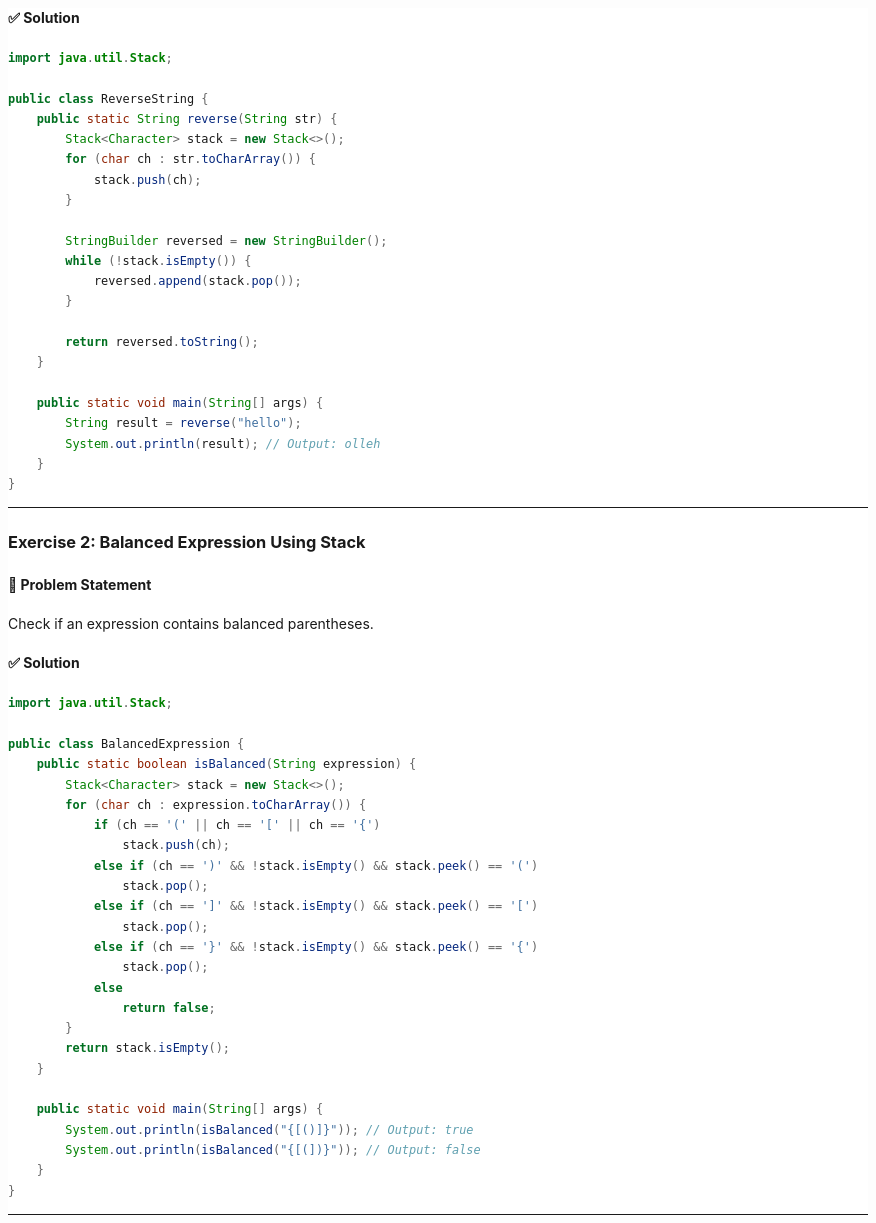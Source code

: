 #### ✅ **Solution**
```java
import java.util.Stack;

public class ReverseString {
    public static String reverse(String str) {
        Stack<Character> stack = new Stack<>();
        for (char ch : str.toCharArray()) {
            stack.push(ch);
        }

        StringBuilder reversed = new StringBuilder();
        while (!stack.isEmpty()) {
            reversed.append(stack.pop());
        }

        return reversed.toString();
    }

    public static void main(String[] args) {
        String result = reverse("hello");
        System.out.println(result); // Output: olleh
    }
}
```

---

### **Exercise 2: Balanced Expression Using Stack**
#### 📌 **Problem Statement**
Check if an expression contains balanced parentheses.

#### ✅ **Solution**
```java
import java.util.Stack;

public class BalancedExpression {
    public static boolean isBalanced(String expression) {
        Stack<Character> stack = new Stack<>();
        for (char ch : expression.toCharArray()) {
            if (ch == '(' || ch == '[' || ch == '{')
                stack.push(ch);
            else if (ch == ')' && !stack.isEmpty() && stack.peek() == '(')
                stack.pop();
            else if (ch == ']' && !stack.isEmpty() && stack.peek() == '[')
                stack.pop();
            else if (ch == '}' && !stack.isEmpty() && stack.peek() == '{')
                stack.pop();
            else
                return false;
        }
        return stack.isEmpty();
    }

    public static void main(String[] args) {
        System.out.println(isBalanced("{[()]}")); // Output: true
        System.out.println(isBalanced("{[(])}")); // Output: false
    }
}
```

---